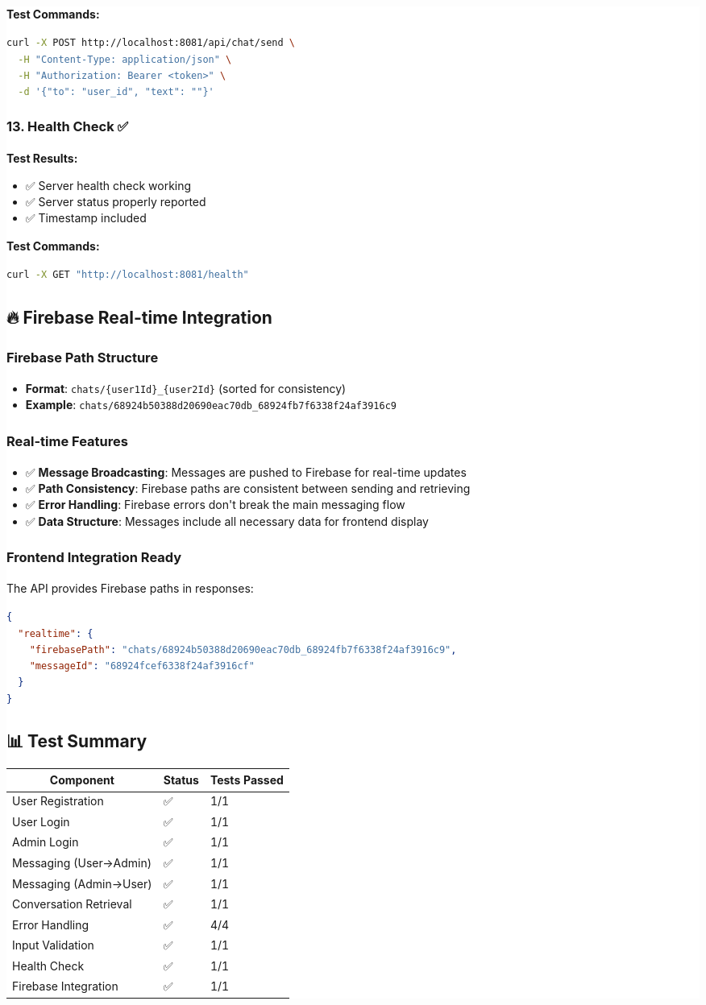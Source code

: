 **Test Commands:**
```bash
curl -X POST http://localhost:8081/api/chat/send \
  -H "Content-Type: application/json" \
  -H "Authorization: Bearer <token>" \
  -d '{"to": "user_id", "text": ""}'
```

### 13. Health Check ✅
**Test Results:**
- ✅ Server health check working
- ✅ Server status properly reported
- ✅ Timestamp included

**Test Commands:**
```bash
curl -X GET "http://localhost:8081/health"
```

## 🔥 Firebase Real-time Integration

### Firebase Path Structure
- **Format**: `chats/{user1Id}_{user2Id}` (sorted for consistency)
- **Example**: `chats/68924b50388d20690eac70db_68924fb7f6338f24af3916c9`

### Real-time Features
- ✅ **Message Broadcasting**: Messages are pushed to Firebase for real-time updates
- ✅ **Path Consistency**: Firebase paths are consistent between sending and retrieving
- ✅ **Error Handling**: Firebase errors don't break the main messaging flow
- ✅ **Data Structure**: Messages include all necessary data for frontend display

### Frontend Integration Ready
The API provides Firebase paths in responses:
```json
{
  "realtime": {
    "firebasePath": "chats/68924b50388d20690eac70db_68924fb7f6338f24af3916c9",
    "messageId": "68924fcef6338f24af3916cf"
  }
}
```

## 📊 Test Summary

| Component | Status | Tests Passed |
|-----------|--------|--------------|
| User Registration | ✅ | 1/1 |
| User Login | ✅ | 1/1 |
| Admin Login | ✅ | 1/1 |
| Messaging (User→Admin) | ✅ | 1/1 |
| Messaging (Admin→User) | ✅ | 1/1 |
| Conversation Retrieval | ✅ | 1/1 |
| Error Handling | ✅ | 4/4 |
| Input Validation | ✅ | 1/1 |
| Health Check | ✅ | 1/1 |
| Firebase Integration | ✅ | 1/1 |
